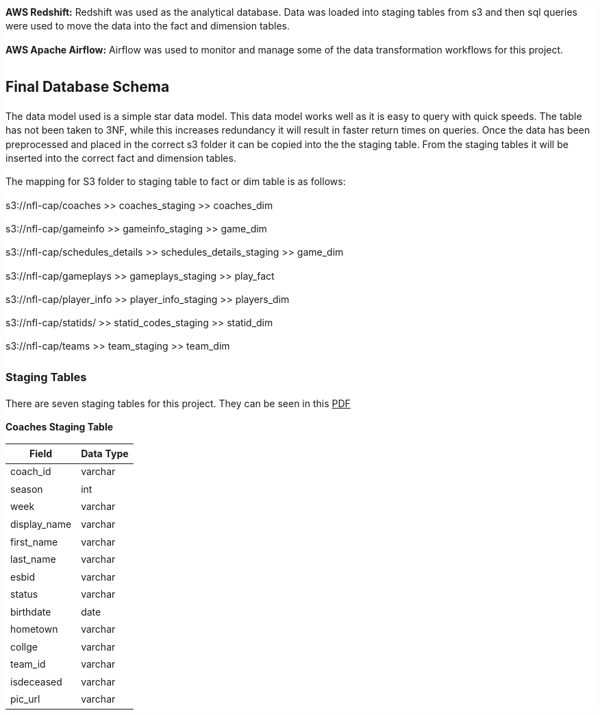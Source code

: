 <strong>AWS Redshift:</strong> Redshift was used as the analytical database.  Data was loaded into staging tables from s3 and then sql queries were used to move the data into the fact and dimension tables.

<strong>AWS Apache Airflow:</strong> Airflow was used to monitor and manage some of the data transformation workflows for this project.

<h2> Final Database Schema </h2>

The data model used is a simple star data model.  This data model works well as it is easy to query with quick speeds.  The table has not been taken to 3NF, while this increases redundancy it will result in faster return times on queries.  Once the data has been preprocessed and placed in the correct s3 folder it can be copied into the the staging table.  From the staging tables it will be inserted into the correct fact and dimension tables.

The mapping for S3 folder to staging table to fact or dim table is as follows:

s3://nfl-cap/coaches >> coaches_staging >> coaches_dim

s3://nfl-cap/gameinfo >> gameinfo_staging >> game_dim

s3://nfl-cap/schedules_details >> schedules_details_staging >> game_dim

s3://nfl-cap/gameplays >> gameplays_staging >> play_fact

s3://nfl-cap/player_info >> player_info_staging >> players_dim

s3://nfl-cap/statids/ >> statid_codes_staging >> statid_dim

s3://nfl-cap/teams >> team_staging >> team_dim

<h3>Staging Tables </h3>

There are seven staging tables for this project.  They can be seen in this <a href= "https://github.com/tvanpat/udacity_data_eng_capstone_nfl_data/blob/master/assets/Staging%20Tables.pdf">PDF</a>

<strong> Coaches Staging Table</strong>

| Field           | Data Type          |
 |-------------  | ------------------- |
| coach_id     | varchar                        |
| season         | int                        |
| week                 | varchar                        |
| display_name   | varchar                        |
| first_name   | varchar                        |
| last_name   | varchar                        |
| esbid   | varchar                        |
| status   | varchar                        |
| birthdate   | date                        |
| hometown   | varchar                        |
| collge   | varchar                        |
| team_id   | varchar                        |
| isdeceased   | varchar                        |
| pic_url   | varchar                        |
